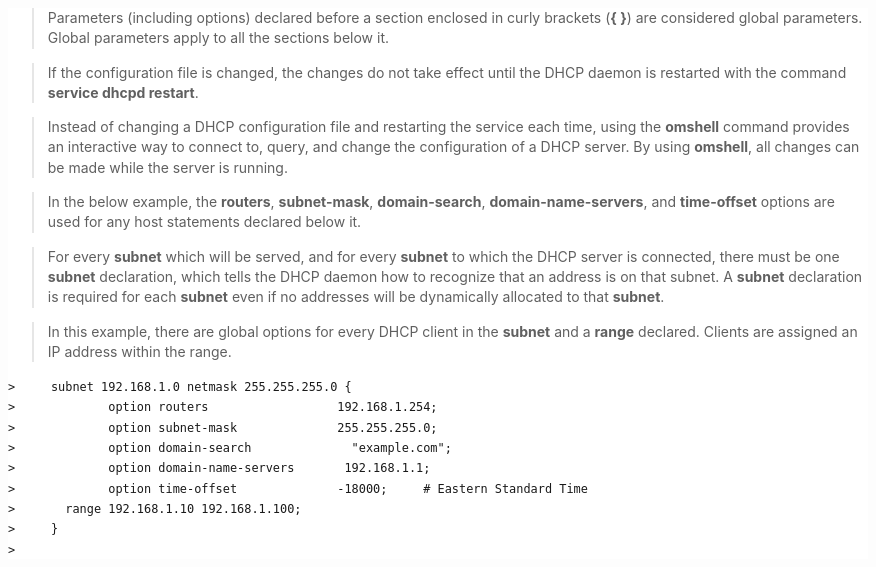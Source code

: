   
> 
> Parameters (including options) declared before a section enclosed in curly brackets (**{ }**) are considered global parameters. Global parameters apply to all the sections below it.
> 
> 
  
  
> 
> If the configuration file is changed, the changes do not take effect until the DHCP daemon is restarted with the command **service dhcpd restart**.
> 
> 
  
  
> 
> Instead of changing a DHCP configuration file and restarting the service each time, using the **omshell** command provides an interactive way to connect to, query, and change the configuration of a DHCP server. By using **omshell**, all changes can be made while the server is running.
> 
> 
  
  
> 
> In the below example, the **routers**, **subnet-mask**, **domain-search**, **domain-name-servers**, and **time-offset** options are used for any host statements declared below it.
> 
> 
  
  
> 
> For every **subnet** which will be served, and for every **subnet** to which the DHCP server is connected, there must be one **subnet** declaration, which tells the DHCP daemon how to recognize that an address is on that subnet. A **subnet** declaration is required for each **subnet** even if no addresses will be dynamically allocated to that **subnet**.
> 
> 
  
  
> 
> In this example, there are global options for every DHCP client in the **subnet** and a **range** declared. Clients are assigned an IP address within the range.
> 
> 


>     

```
>     subnet 192.168.1.0 netmask 255.255.255.0 {
>             option routers                  192.168.1.254;
>             option subnet-mask              255.255.255.0;
>             option domain-search              "example.com";
>             option domain-name-servers       192.168.1.1;
>             option time-offset              -18000;     # Eastern Standard Time
>       range 192.168.1.10 192.168.1.100;
>     }
>     
```
